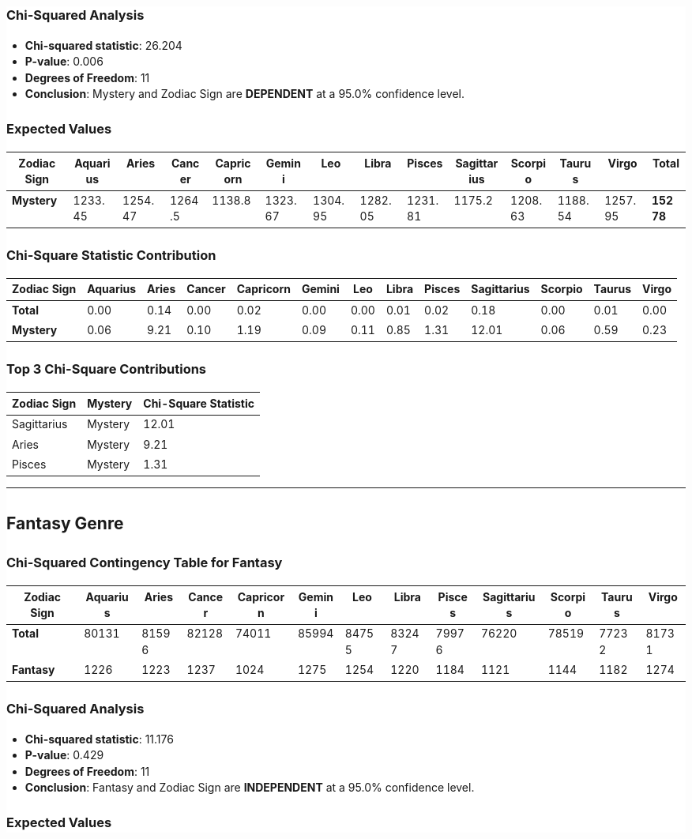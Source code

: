 ### Chi-Squared Analysis

- **Chi-squared statistic**: 26.204  
- **P-value**: 0.006  
- **Degrees of Freedom**: 11  
- **Conclusion**: Mystery and Zodiac Sign are **DEPENDENT** at a 95.0% confidence level.

### Expected Values

| Zodiac Sign   | Aquarius  | Aries    | Cancer   | Capricorn  | Gemini    | Leo      | Libra     | Pisces    | Sagittarius | Scorpio   | Taurus    | Virgo     | **Total**  |
|---------------|-----------|----------|----------|------------|-----------|----------|-----------|-----------|-------------|-----------|-----------|-----------|------------|
| **Mystery**   | 1233.45   | 1254.47  | 1264.5   | 1138.8     | 1323.67   | 1304.95  | 1282.05   | 1231.81   | 1175.2      | 1208.63   | 1188.54   | 1257.95   | **15278** |

### Chi-Square Statistic Contribution

| Zodiac Sign   | Aquarius | Aries | Cancer | Capricorn | Gemini | Leo   | Libra | Pisces | Sagittarius | Scorpio | Taurus | Virgo |
|---------------|----------|-------|--------|-----------|--------|-------|-------|--------|-------------|---------|--------|-------|
| **Total**     | 0.00     | 0.14  | 0.00   | 0.02      | 0.00   | 0.00  | 0.01  | 0.02   | 0.18        | 0.00    | 0.01   | 0.00  |
| **Mystery**   | 0.06     | 9.21  | 0.10   | 1.19      | 0.09   | 0.11  | 0.85  | 1.31   | 12.01       | 0.06    | 0.59   | 0.23  |

### Top 3 Chi-Square Contributions

| Zodiac Sign   | Mystery | Chi-Square Statistic |
|---------------|---------|-----------------------|
| Sagittarius   | Mystery | 12.01                |
| Aries         | Mystery | 9.21                 |
| Pisces        | Mystery | 1.31                 |

---

## Fantasy Genre

### Chi-Squared Contingency Table for Fantasy

| Zodiac Sign   | Aquarius | Aries  | Cancer | Capricorn | Gemini | Leo    | Libra  | Pisces | Sagittarius | Scorpio | Taurus | Virgo  |
|---------------|----------|--------|--------|-----------|--------|--------|--------|--------|-------------|---------|--------|--------|
| **Total**     | 80131    | 81596  | 82128  | 74011     | 85994  | 84755  | 83247  | 79976  | 76220       | 78519   | 77232  | 81731  |
| **Fantasy**   | 1226     | 1223   | 1237   | 1024      | 1275   | 1254   | 1220   | 1184   | 1121        | 1144    | 1182   | 1274   |

### Chi-Squared Analysis

- **Chi-squared statistic**: 11.176  
- **P-value**: 0.429  
- **Degrees of Freedom**: 11  
- **Conclusion**: Fantasy and Zodiac Sign are **INDEPENDENT** at a 95.0% confidence level.

### Expected Values
